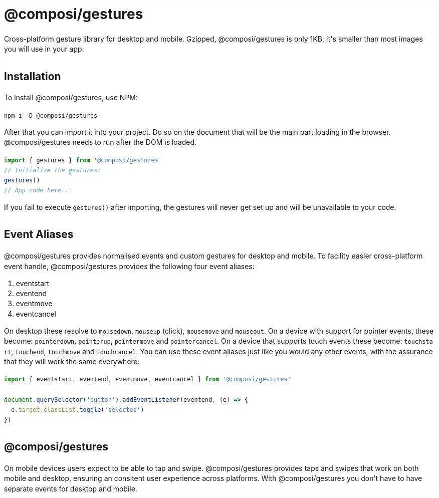 # @composi/gestures

Cross-platform gesture library for desktop and mobile. Gzipped, @composi/gestures is only 1KB. It's smaller than most images you will use in your app.

## Installation

To install @composi/gestures, use NPM:

```
npm i -D @composi/gestures
```

After that you can import it into your project. Do so on the document that will be the main part loading in the browser. @composi/gestures needs to run after the DOM is loaded.

```javascript
import { gestures } from '@composi/gestures'
// Initialize the gestures:
gestures()
// App code here...
```

If you fail to execute `gestures()` after importing, the gestures will never get set up and will be unavailable to your code.

## Event Aliases

@composi/gestures provides normalised events and custom gestures for desktop and mobile. To facility easier cross-platform event handle, @composi/gestures provides the following four event aliases:

1. eventstart
2. eventend
3. eventmove
4. eventcancel

On desktop these resolve to `mousedown`, `mouseup` (click), `mousemove` and `mouseout`. On a device with support for pointer events, these become: `pointerdown`, `pointerup`, `pointermove` and `pointercancel`. On a device that supports touch events these become: `touchstart`, `touchend`, `touchmove` and `touchcancel`. You can use these event aliases just like you would any other events, with the assurance that they will work the same everywhere:

```javascript
import { eventstart, eventend, eventmove, eventcancel } from '@composi/gestures'

document.querySelector('button').addEventListener(eventend, (e) => {
  e.target.classList.toggle('selected')
})
```

## @composi/gestures

On mobile devices users expect to be able to tap and swipe. @composi/gestures provides taps and swipes that work on both mobile and desktop, ensuring an consitent user experience across platforms. With @composi/gestures you don't have to have separate events for desktop and mobile. 
